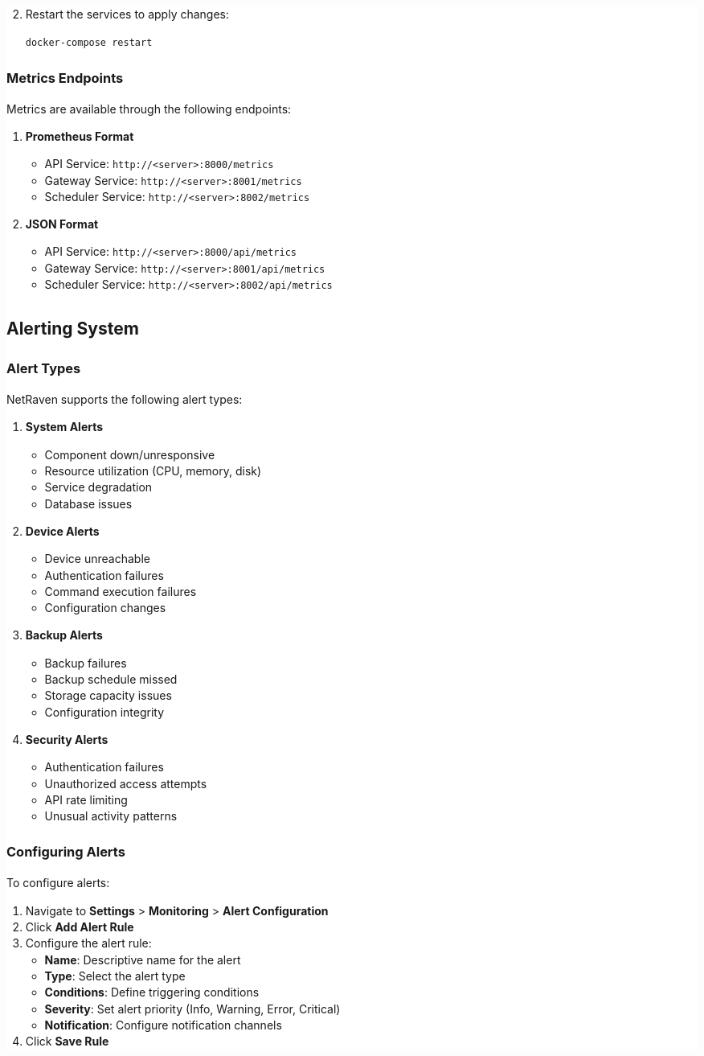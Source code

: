 2. Restart the services to apply changes:
   ```bash
   docker-compose restart
   ```

### Metrics Endpoints

Metrics are available through the following endpoints:

1. **Prometheus Format**
   - API Service: `http://<server>:8000/metrics`
   - Gateway Service: `http://<server>:8001/metrics`
   - Scheduler Service: `http://<server>:8002/metrics`

2. **JSON Format**
   - API Service: `http://<server>:8000/api/metrics`
   - Gateway Service: `http://<server>:8001/api/metrics`
   - Scheduler Service: `http://<server>:8002/api/metrics`

## Alerting System

### Alert Types

NetRaven supports the following alert types:

1. **System Alerts**
   - Component down/unresponsive
   - Resource utilization (CPU, memory, disk)
   - Service degradation
   - Database issues

2. **Device Alerts**
   - Device unreachable
   - Authentication failures
   - Command execution failures
   - Configuration changes

3. **Backup Alerts**
   - Backup failures
   - Backup schedule missed
   - Storage capacity issues
   - Configuration integrity

4. **Security Alerts**
   - Authentication failures
   - Unauthorized access attempts
   - API rate limiting
   - Unusual activity patterns

### Configuring Alerts

To configure alerts:

1. Navigate to **Settings** > **Monitoring** > **Alert Configuration**
2. Click **Add Alert Rule**
3. Configure the alert rule:
   - **Name**: Descriptive name for the alert
   - **Type**: Select the alert type
   - **Conditions**: Define triggering conditions
   - **Severity**: Set alert priority (Info, Warning, Error, Critical)
   - **Notification**: Configure notification channels
4. Click **Save Rule**
